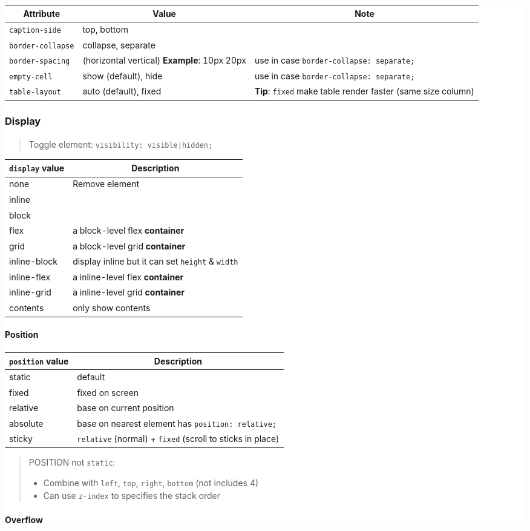 | Attribute         | Value                                        | Note                                                         |
| ----------------- | -------------------------------------------- | ------------------------------------------------------------ |
| `caption-side`    | top, bottom                                  |                                                              |
| `border-collapse` | collapse, separate                           |                                                              |
| `border-spacing`  | (horizontal vertical) **Example**: 10px 20px | use in case `border-collapse: separate;`                     |
| `empty-cell`      | show (default), hide                         | use in case `border-collapse: separate;`                     |
| `table-layout`    | auto (default), fixed                        | **Tip**: `fixed` make table render faster (same size column) |

### Display

> Toggle element: `visibility: visible|hidden;`

| `display` value | Description                                      |
| --------------- | ------------------------------------------------ |
| none            | Remove element                                   |
| inline          |                                                  |
| block           |                                                  |
| flex            | a block-level flex **container**                 |
| grid            | a block-level grid **container**                 |
| inline-block    | display inline but it can set `height` & `width` |
| inline-flex     | a inline-level flex **container**                |
| inline-grid     | a inline-level grid **container**                |
| contents        | only show contents                               |

#### Position

| `position` value | Description                                               |
| ---------------- | --------------------------------------------------------- |
| static           | default                                                   |
| fixed            | fixed on screen                                           |
| relative         | base on current position                                  |
| absolute         | base on nearest element has `position: relative;`         |
| sticky           | `relative` (normal) + `fixed` (scroll to sticks in place) |

> POSITION not `static`:
>
> -   Combine with `left`, `top`, `right`, `bottom` (not includes 4)
> -   Can use `z-index` to specifies the stack order

#### Overflow

